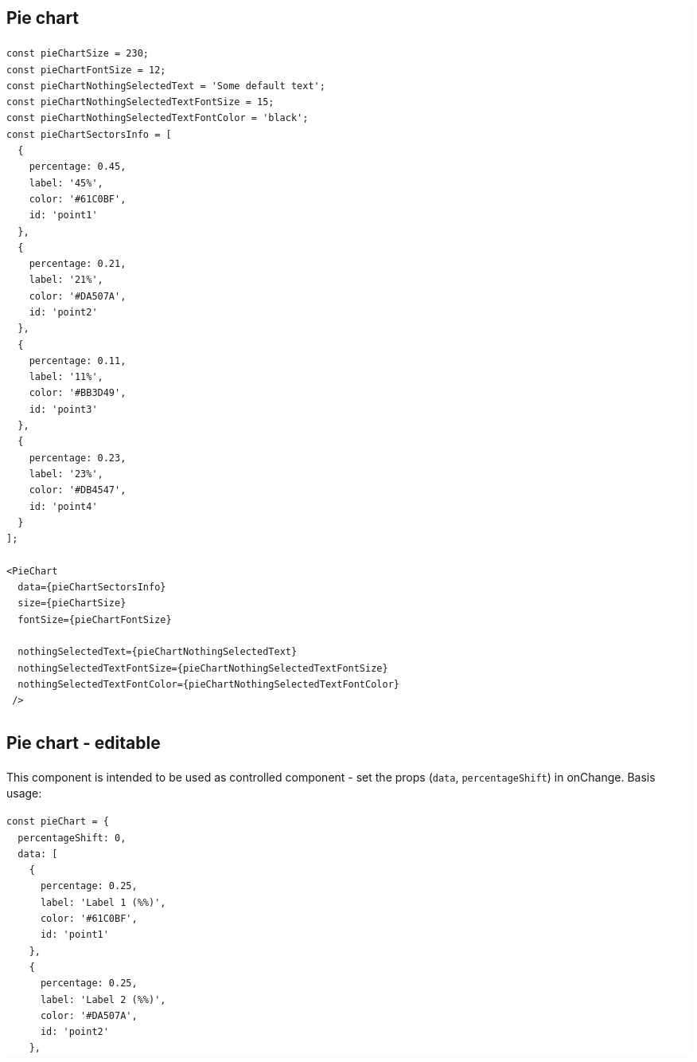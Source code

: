 ## Pie chart
    const pieChartSize = 230;
    const pieChartFontSize = 12;
    const pieChartNothingSelectedText = 'Some default text';
    const pieChartNothingSelectedTextFontSize = 15;
    const pieChartNothingSelectedTextFontColor = 'black';
    const pieChartSectorsInfo = [
      {
        percentage: 0.45,
        label: '45%',
        color: '#61C0BF',
        id: 'point1'
      },
      {
        percentage: 0.21,
        label: '21%',
        color: '#DA507A',
        id: 'point2'
      },
      {
        percentage: 0.11,
        label: '11%',
        color: '#BB3D49',
        id: 'point3'
      },
      {
        percentage: 0.23,
        label: '23%',
        color: '#DB4547',
        id: 'point4'
      }
    ];

    <PieChart
      data={pieChartSectorsInfo}
      size={pieChartSize}
      fontSize={pieChartFontSize}

      nothingSelectedText={pieChartNothingSelectedText}
      nothingSelectedTextFontSize={pieChartNothingSelectedTextFontSize}
      nothingSelectedTextFontColor={pieChartNothingSelectedTextFontColor}
     />

## Pie chart - editable
This component is intended to be used as controlled component - set the props (`data`, `percentageShift`) in onChange.
Basis usage:

    const pieChart = {
      percentageShift: 0,
      data: [
        {
          percentage: 0.25,
          label: 'Label 1 (%%)',
          color: '#61C0BF',
          id: 'point1'
        },
        {
          percentage: 0.25,
          label: 'Label 2 (%%)',
          color: '#DA507A',
          id: 'point2'
        },